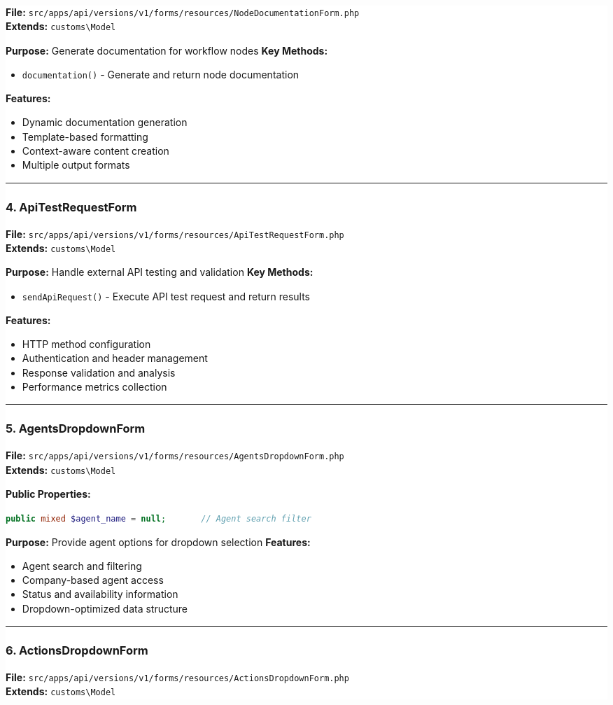 **File:** `src/apps/api/versions/v1/forms/resources/NodeDocumentationForm.php`  
**Extends:** `customs\Model`

**Purpose:** Generate documentation for workflow nodes
**Key Methods:**
- `documentation()` - Generate and return node documentation

**Features:**
- Dynamic documentation generation
- Template-based formatting
- Context-aware content creation
- Multiple output formats

---

### 4. ApiTestRequestForm

**File:** `src/apps/api/versions/v1/forms/resources/ApiTestRequestForm.php`  
**Extends:** `customs\Model`

**Purpose:** Handle external API testing and validation
**Key Methods:**
- `sendApiRequest()` - Execute API test request and return results

**Features:**
- HTTP method configuration
- Authentication and header management
- Response validation and analysis
- Performance metrics collection

---

### 5. AgentsDropdownForm

**File:** `src/apps/api/versions/v1/forms/resources/AgentsDropdownForm.php`  
**Extends:** `customs\Model`

**Public Properties:**
```php
public mixed $agent_name = null;       // Agent search filter
```

**Purpose:** Provide agent options for dropdown selection
**Features:**
- Agent search and filtering
- Company-based agent access
- Status and availability information
- Dropdown-optimized data structure

---

### 6. ActionsDropdownForm

**File:** `src/apps/api/versions/v1/forms/resources/ActionsDropdownForm.php`  
**Extends:** `customs\Model`
